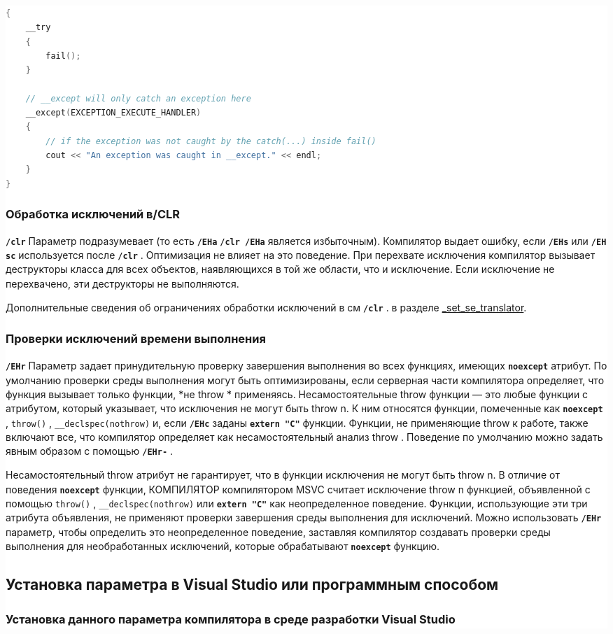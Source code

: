 ```cpp
{
    __try
    {
        fail();
    }

    // __except will only catch an exception here
    __except(EXCEPTION_EXECUTE_HANDLER)
    {
        // if the exception was not caught by the catch(...) inside fail()
        cout << "An exception was caught in __except." << endl;
    }
}
```

### <a name="exception-handling-under-clr"></a>Обработка исключений в/CLR

**`/clr`** Параметр подразумевает (то есть **`/EHa`** **`/clr /EHa`** является избыточным). Компилятор выдает ошибку, если **`/EHs`** или **`/EHsc`** используется после **`/clr`** . Оптимизация не влияет на это поведение. При перехвате исключения компилятор вызывает деструкторы класса для всех объектов, наявляющихся в той же области, что и исключение. Если исключение не перехвачено, эти деструкторы не выполняются.

Дополнительные сведения об ограничениях обработки исключений в см **`/clr`** . в разделе [_set_se_translator](../../c-runtime-library/reference/set-se-translator.md).

### <a name="runtime-exception-checks"></a>Проверки исключений времени выполнения

**`/EHr`** Параметр задает принудительную проверку завершения выполнения во всех функциях, имеющих **`noexcept`** атрибут. По умолчанию проверки среды выполнения могут быть оптимизированы, если серверная части компилятора определяет, что функция вызывает только функции, *не throw * применяясь. Несамостоятельные throw функции — это любые функции с атрибутом, который указывает, что исключения не могут быть throw n. К ним относятся функции, помеченные как **`noexcept`** , `throw()` , `__declspec(nothrow)` и, если **`/EHc`** заданы **`extern "C"`** функции. Функции, не применяющие throw к работе, также включают все, что компилятор определяет как несамостоятельный анализ throw . Поведение по умолчанию можно задать явным образом с помощью **`/EHr-`** .

Несамостоятельный throw атрибут не гарантирует, что в функции исключения не могут быть throw n. В отличие от поведения **`noexcept`** функции, КОМПИЛЯТОР компилятором MSVC считает исключение throw n функцией, объявленной с помощью `throw()` , `__declspec(nothrow)` или **`extern "C"`** как неопределенное поведение. Функции, использующие эти три атрибута объявления, не применяют проверки завершения среды выполнения для исключений. Можно использовать **`/EHr`** параметр, чтобы определить это неопределенное поведение, заставляя компилятор создавать проверки среды выполнения для необработанных исключений, которые обрабатывают **`noexcept`** функцию.

## <a name="set-the-option-in-visual-studio-or-programmatically"></a>Установка параметра в Visual Studio или программным способом

### <a name="to-set-this-compiler-option-in-the-visual-studio-development-environment"></a>Установка данного параметра компилятора в среде разработки Visual Studio
